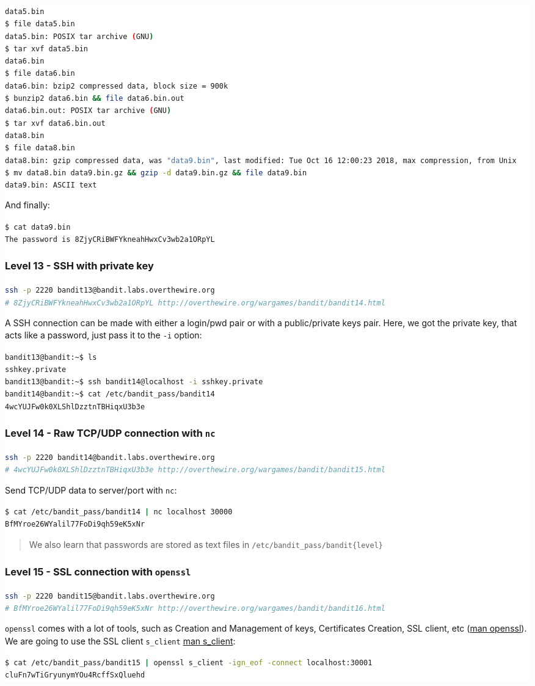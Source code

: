 ```bash
data5.bin
$ file data5.bin
data5.bin: POSIX tar archive (GNU)
$ tar xvf data5.bin
data6.bin
$ file data6.bin
data6.bin: bzip2 compressed data, block size = 900k
$ bunzip2 data6.bin && file data6.bin.out
data6.bin.out: POSIX tar archive (GNU)
$ tar xvf data6.bin.out
data8.bin
$ file data8.bin
data8.bin: gzip compressed data, was "data9.bin", last modified: Tue Oct 16 12:00:23 2018, max compression, from Unix
$ mv data8.bin data9.bin.gz && gzip -d data9.bin.gz && file data9.bin
data9.bin: ASCII text
```
And finally:
```bash
$ cat data9.bin
The password is 8ZjyCRiBWFYkneahHwxCv3wb2a1ORpYL
```

### Level 13 - SSH with private key
```bash
ssh -p 2220 bandit13@bandit.labs.overthewire.org
# 8ZjyCRiBWFYkneahHwxCv3wb2a1ORpYL http://overthewire.org/wargames/bandit/bandit14.html
```
A SSH connection can be made with either a login/pwd pair or with a public/private keys pair. Here, we got the private key, that acts like a password, just pass it to the `-i` option:
```bash
bandit13@bandit:~$ ls
sshkey.private
bandit13@bandit:~$ ssh bandit14@localhost -i sshkey.private
bandit14@bandit:~$ cat /etc/bandit_pass/bandit14
4wcYUJFw0k0XLShlDzztnTBHiqxU3b3e
```

### Level 14 - Raw TCP/UDP connection with `nc`
```bash
ssh -p 2220 bandit14@bandit.labs.overthewire.org
# 4wcYUJFw0k0XLShlDzztnTBHiqxU3b3e http://overthewire.org/wargames/bandit/bandit15.html
```
Send TCP/UDP data to server/port with `nc`:
```bash
$ cat /etc/bandit_pass/bandit14 | nc localhost 30000
BfMYroe26WYalil77FoDi9qh59eK5xNr
```

> We also learn that passwords are stored as text files in `/etc/bandit_pass/bandit{level}`

### Level 15 - SSL connection with `openssl`
```bash
ssh -p 2220 bandit15@bandit.labs.overthewire.org
# BfMYroe26WYalil77FoDi9qh59eK5xNr http://overthewire.org/wargames/bandit/bandit16.html
```
`openssl` comes with a lot of tools, such as Creation and Management of keys, Certificates Creation, SSL client, etc ([man openssl](https://linux.die.net/man/1/openssl)). We are going to use the SSL client `s_client` [man s_client](https://linux.die.net/man/1/s_client):
```bash
$ cat /etc/bandit_pass/bandit15 | openssl s_client -ign_eof -connect localhost:30001
cluFn7wTiGryunymYOu4RcffSxQluehd
```

